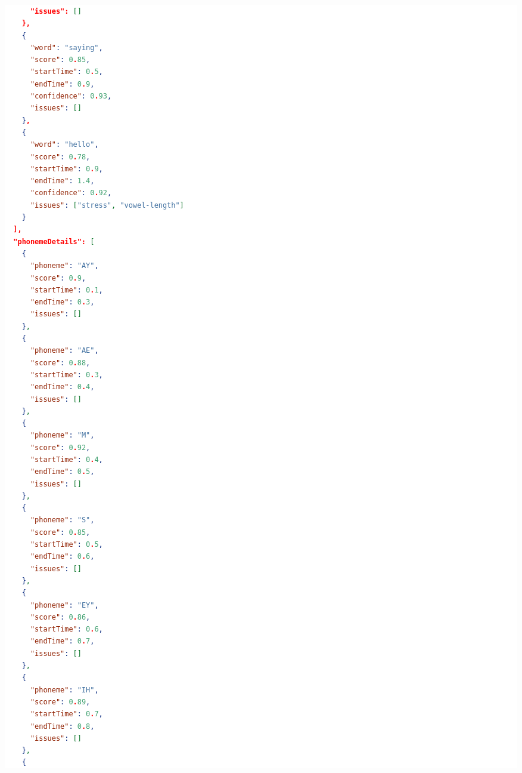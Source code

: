 ```json
      "issues": []
    },
    {
      "word": "saying",
      "score": 0.85,
      "startTime": 0.5,
      "endTime": 0.9,
      "confidence": 0.93,
      "issues": []
    },
    {
      "word": "hello",
      "score": 0.78,
      "startTime": 0.9,
      "endTime": 1.4,
      "confidence": 0.92,
      "issues": ["stress", "vowel-length"]
    }
  ],
  "phonemeDetails": [
    {
      "phoneme": "AY",
      "score": 0.9,
      "startTime": 0.1,
      "endTime": 0.3,
      "issues": []
    },
    {
      "phoneme": "AE",
      "score": 0.88,
      "startTime": 0.3,
      "endTime": 0.4,
      "issues": []
    },
    {
      "phoneme": "M",
      "score": 0.92,
      "startTime": 0.4,
      "endTime": 0.5,
      "issues": []
    },
    {
      "phoneme": "S",
      "score": 0.85,
      "startTime": 0.5,
      "endTime": 0.6,
      "issues": []
    },
    {
      "phoneme": "EY",
      "score": 0.86,
      "startTime": 0.6,
      "endTime": 0.7,
      "issues": []
    },
    {
      "phoneme": "IH",
      "score": 0.89,
      "startTime": 0.7,
      "endTime": 0.8,
      "issues": []
    },
    {
```
